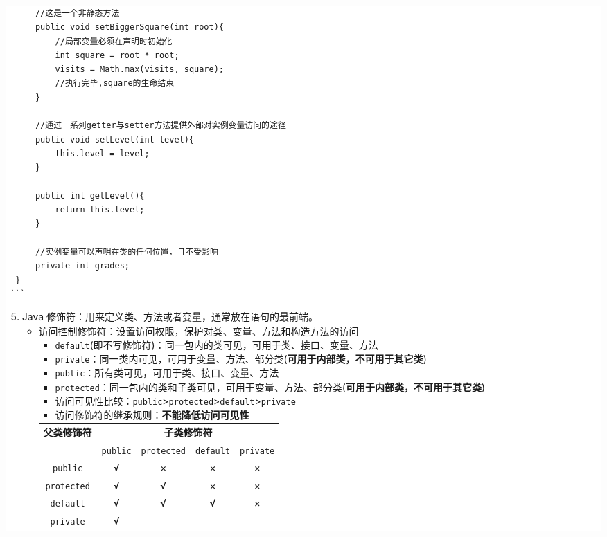 
          //这是一个非静态方法
          public void setBiggerSquare(int root){
              //局部变量必须在声明时初始化
              int square = root * root;
              visits = Math.max(visits, square);
              //执行完毕,square的生命结束
          }

          //通过一系列getter与setter方法提供外部对实例变量访问的途径
          public void setLevel(int level){
              this.level = level;
          }

          public int getLevel(){
              return this.level;
          }

          //实例变量可以声明在类的任何位置，且不受影响
          private int grades;
      }
     ```
5. Java 修饰符：用来定义类、方法或者变量，通常放在语句的最前端。
   - 访问控制修饰符：设置访问权限，保护对类、变量、方法和构造方法的访问
     - `default`(即不写修饰符)：同一包内的类可见，可用于类、接口、变量、方法
     - `private`：同一类内可见，可用于变量、方法、部分类(**可用于内部类，不可用于其它类**)
     - `public`：所有类可见，可用于类、接口、变量、方法
     - `protected`：同一包内的类和子类可见，可用于变量、方法、部分类(**可用于内部类，不可用于其它类**)
     - 访问可见性比较：`public`>`protected`>`default`>`private`
     - 访问修饰符的继承规则：**不能降低访问可见性**
      <table style="text-align:center;margin:auto;">
      <tr>
          <th rowspan="2">父类修饰符</th>
          <th colspan="4">子类修饰符</th>
      </tr>
      <tr>
          <td><code>public</code></td>
          <td><code>protected</code></td>
          <td><code>default</code></td>
          <td><code>private</code></td>
      </tr>
      <tr>
          <td><code>public</code></td>
          <td>√</td>
          <td>×</td>
          <td>×</td>
          <td>×</td>
      </tr>
      <tr>
          <td><code>protected</code></td>
          <td>√</td>
          <td>√</td>
          <td>×</td>
          <td>×</td>
      </tr>
      <tr>
          <td><code>default</code></td>
          <td>√</td>
          <td>√</td>
          <td>√</td>
          <td>×</td>
      </tr>
      <tr>
          <td><code>private</code></td>
          <td>√</td>